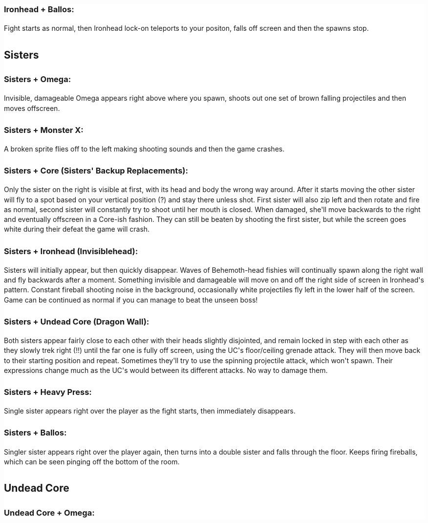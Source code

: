 ### Ironhead + Ballos:

Fight starts as normal, then Ironhead lock-on teleports to your positon, falls off screen and then the spawns stop.

## Sisters
### Sisters + Omega:

Invisible, damageable Omega appears right above where you spawn, shoots out one set of brown falling projectiles and then moves offscreen.

### Sisters + Monster X:

A broken sprite flies off to the left making shooting sounds and then the game crashes.

### Sisters + Core (Sisters' Backup Replacements):

Only the sister on the right is visible at first, with its head and body the wrong way around. After it starts moving the other sister will fly to a spot based on your vertical position (?) and stay there unless shot. First sister will also zip left and then rotate and fire as normal, second sister will constantly try to shoot until her mouth is closed. When damaged, she'll move backwards to the right and eventually offscreen in a Core-ish fashion. They can still be beaten by shooting the first sister, but while the screen goes white during their defeat the game will crash.

### Sisters + Ironhead (Invisiblehead):

Sisters will initially appear, but then quickly disappear. Waves of Behemoth-head fishies will continually spawn along the right wall and fly backwards after a moment. Something invisible and damageable will move on and off the right side of screen in Ironhead's pattern. Constant fireball shooting noise in the background, occasionally white projectiles fly left in the lower half of the screen. Game can be continued as normal if you can manage to beat the unseen boss!

### Sisters + Undead Core (Dragon Wall):

Both sisters appear fairly close to each other with their heads slightly disjointed, and remain locked in step with each other as they slowly trek right (!!) until the far one is fully off screen, using the UC's floor/ceiling grenade attack. They will then move back to their starting position and repeat. Sometimes they'll try to use the spinning projectile attack, which won't spawn. Their expressions change much as the UC's would between its different attacks. No way to damage them.

### Sisters + Heavy Press:

Single sister appears right over the player as the fight starts, then immediately disappears.

### Sisters + Ballos:

Singler sister appears right over the player again, then turns into a double sister and falls through the floor. Keeps firing fireballs, which can be seen pinging off the bottom of the room.

## Undead Core
### Undead Core + Omega:
